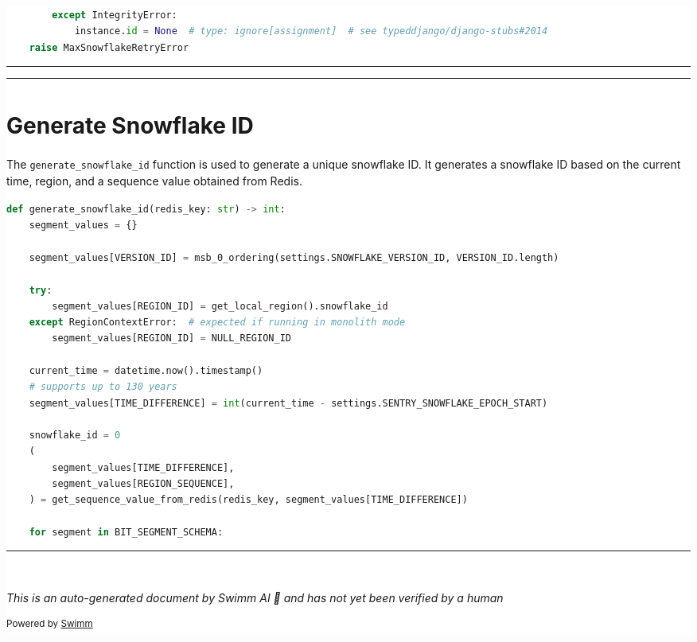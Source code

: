 ```python
        except IntegrityError:
            instance.id = None  # type: ignore[assignment]  # see typeddjango/django-stubs#2014
    raise MaxSnowflakeRetryError
```

---

</SwmSnippet>

<SwmSnippet path="/src/sentry/utils/snowflake.py" line="113">

---

# Generate Snowflake ID

The `generate_snowflake_id` function is used to generate a unique snowflake ID. It generates a snowflake ID based on the current time, region, and a sequence value obtained from Redis.

```python
def generate_snowflake_id(redis_key: str) -> int:
    segment_values = {}

    segment_values[VERSION_ID] = msb_0_ordering(settings.SNOWFLAKE_VERSION_ID, VERSION_ID.length)

    try:
        segment_values[REGION_ID] = get_local_region().snowflake_id
    except RegionContextError:  # expected if running in monolith mode
        segment_values[REGION_ID] = NULL_REGION_ID

    current_time = datetime.now().timestamp()
    # supports up to 130 years
    segment_values[TIME_DIFFERENCE] = int(current_time - settings.SENTRY_SNOWFLAKE_EPOCH_START)

    snowflake_id = 0
    (
        segment_values[TIME_DIFFERENCE],
        segment_values[REGION_SEQUENCE],
    ) = get_sequence_value_from_redis(redis_key, segment_values[TIME_DIFFERENCE])

    for segment in BIT_SEGMENT_SCHEMA:
```

---

</SwmSnippet>

&nbsp;

*This is an auto-generated document by Swimm AI 🌊 and has not yet been verified by a human*

<SwmMeta version="3.0.0" repo-id="Z2l0aHViJTNBJTNBc2VudHJ5LWRlbW8lM0ElM0FTd2ltbS1EZW1v" repo-name="sentry-demo" doc-type="flows"><sup>Powered by [Swimm](/)</sup></SwmMeta>
